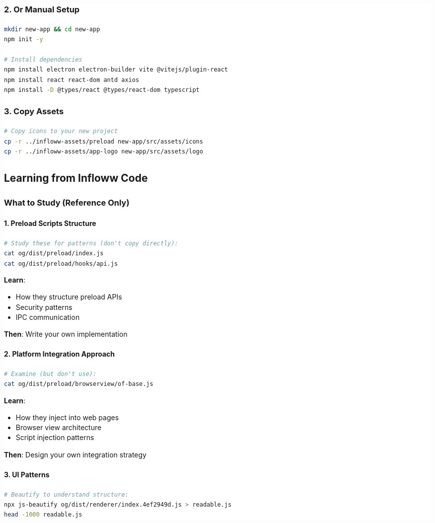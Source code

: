 ### 2. Or Manual Setup
```bash
mkdir new-app && cd new-app
npm init -y

# Install dependencies
npm install electron electron-builder vite @vitejs/plugin-react
npm install react react-dom antd axios
npm install -D @types/react @types/react-dom typescript
```

### 3. Copy Assets
```bash
# Copy icons to your new project
cp -r ../infloww-assets/preload new-app/src/assets/icons
cp -r ../infloww-assets/app-logo new-app/src/assets/logo
```

## Learning from Infloww Code

### What to Study (Reference Only)

#### 1. Preload Scripts Structure
```bash
# Study these for patterns (don't copy directly):
cat og/dist/preload/index.js
cat og/dist/preload/hooks/api.js
```

**Learn**:
- How they structure preload APIs
- Security patterns
- IPC communication

**Then**: Write your own implementation

#### 2. Platform Integration Approach
```bash
# Examine (but don't use):
cat og/dist/preload/browserview/of-base.js
```

**Learn**:
- How they inject into web pages
- Browser view architecture
- Script injection patterns

**Then**: Design your own integration strategy

#### 3. UI Patterns
```bash
# Beautify to understand structure:
npx js-beautify og/dist/renderer/index.4ef2949d.js > readable.js
head -1000 readable.js
```
